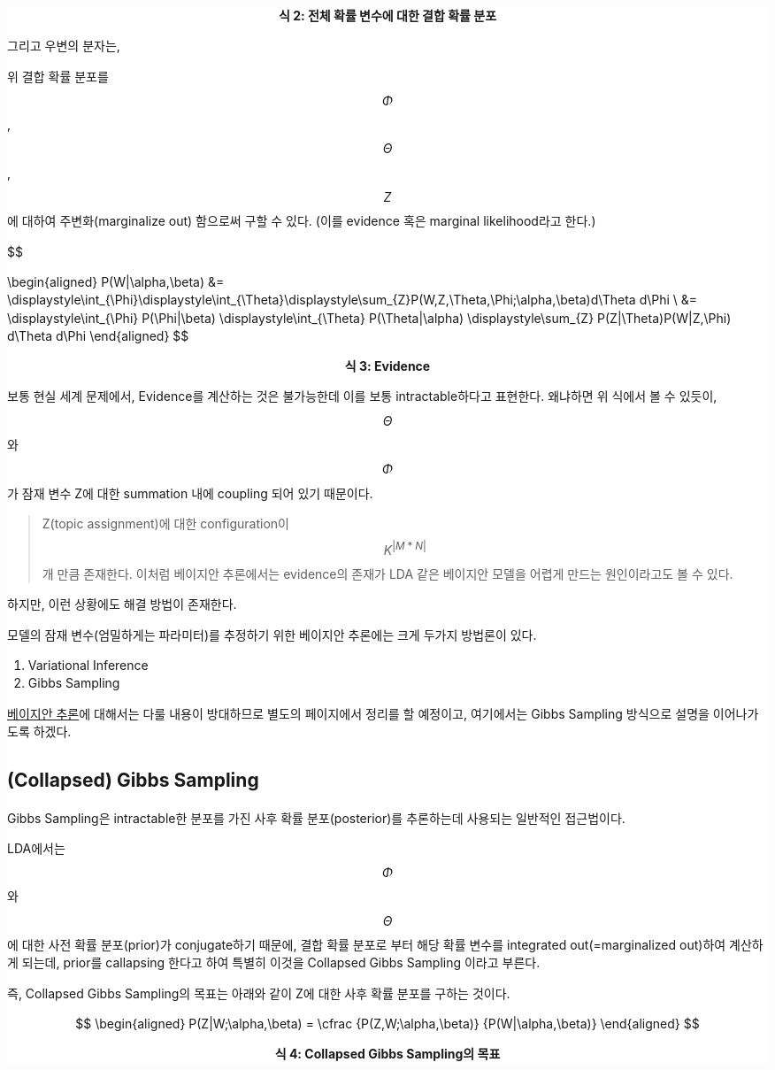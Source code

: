 <figcaption align="center">
  <b>식 2: 전체 확률 변수에 대한 결합 확률 분포</b>
</figcaption>

그리고 우변의 분자는,

위 결합 확률 분포를 $$\Phi$$, $$\Theta$$, $$Z$$에 대하여 주변화(marginalize out) 함으로써 구할 수 있다. (이를 evidence 혹은 marginal likelihood라고 한다.)

$$

\begin{aligned}
P(W|\alpha,\beta) &= \displaystyle\int_{\Phi}\displaystyle\int_{\Theta}\displaystyle\sum_{Z}P(W,Z,\Theta,\Phi;\alpha,\beta)d\Theta d\Phi \\ &= \displaystyle\int_{\Phi} P(\Phi|\beta) \displaystyle\int_{\Theta} P(\Theta|\alpha) \displaystyle\sum_{Z} P(Z|\Theta)P(W|Z,\Phi) d\Theta d\Phi
\end{aligned}
$$

<figcaption align="center">
  <b>식 3: Evidence</b>
</figcaption>

보통 현실 세계 문제에서, Evidence를 계산하는 것은 불가능한데 이를 보통 intractable하다고 표현한다. 왜냐하면 위 식에서 볼 수 있듯이, $$\Theta$$와 $$\Phi$$ 가 잠재 변수 Z에 대한 summation 내에 coupling 되어 있기 때문이다.

> Z(topic assignment)에 대한 configuration이 $$K^{|M*N|}$$ 개 만큼 존재한다. 이처럼 베이지안 추론에서는 evidence의 존재가 LDA 같은 베이지안 모델을 어렵게 만드는 원인이라고도 볼 수 있다.

하지만, 이런 상황에도 해결 방법이 존재한다.

모델의 잠재 변수(엄밀하게는 파라미터)를 추정하기 위한 베이지안 추론에는 크게 두가지 방법론이 있다.

1. Variational Inference
2. Gibbs Sampling

[베이지안 추론](/00.research/bayesian-inference)에 대해서는 다룰 내용이 방대하므로 별도의 페이지에서 정리를 할 예정이고, 여기에서는 Gibbs Sampling 방식으로 설명을 이어나가도록 하겠다.

## (Collapsed) Gibbs Sampling

Gibbs Sampling은 intractable한 분포를 가진 사후 확률 분포(posterior)를 추론하는데 사용되는 일반적인 접근법이다.

LDA에서는 $$\Phi$$와 $$\Theta$$에 대한 사전 확률 분포(prior)가 conjugate하기 때문에, 결합 확률 분포로 부터 해당 확률 변수를 integrated out(=marginalized out)하여 계산하게 되는데, prior를 callapsing 한다고 하여 특별히 이것을 Collapsed Gibbs Sampling 이라고 부른다.

즉, Collapsed Gibbs Sampling의 목표는 아래와 같이 Z에 대한 사후 확률 분포를 구하는 것이다.

$$
\begin{aligned}
P(Z|W;\alpha,\beta) = \cfrac {P(Z,W;\alpha,\beta)} {P(W|\alpha,\beta)}
\end{aligned}
$$

<figcaption align="center">
  <b>식 4: Collapsed Gibbs Sampling의 목표</b>
</figcaption>
